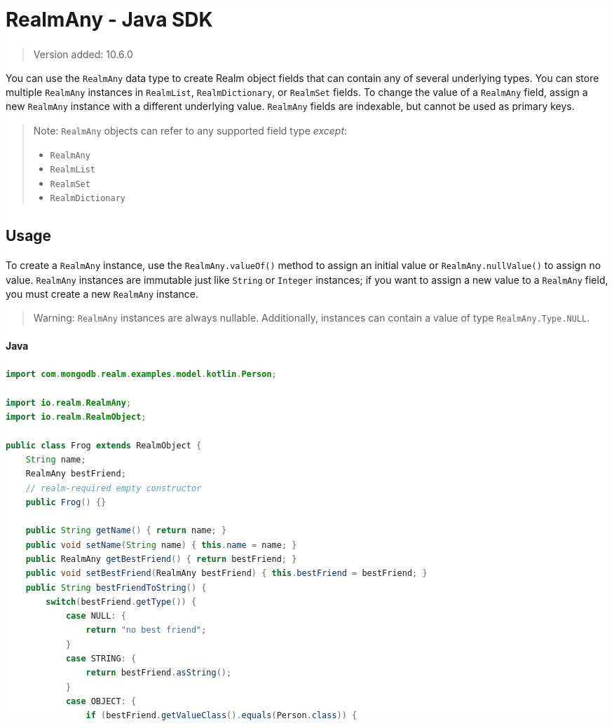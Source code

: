 # RealmAny - Java SDK
> Version added: 10.6.0

You can use the `RealmAny` data type to create
Realm object fields that can contain any of several
underlying types. You can store multiple `RealmAny` instances in
`RealmList`, `RealmDictionary`, or `RealmSet` fields. To change
the value of a `RealmAny` field, assign a new `RealmAny` instance
with a different underlying value. `RealmAny` fields are indexable, but
cannot be used as primary keys.

> Note:
> `RealmAny` objects can refer to any
supported field type
*except*:
>
> - `RealmAny`
> - `RealmList`
> - `RealmSet`
> - `RealmDictionary`
>

## Usage
To create a `RealmAny` instance, use the
`RealmAny.valueOf()` method
to assign an initial value or `RealmAny.nullValue()` to assign no
value. `RealmAny` instances are immutable just like `String` or
`Integer` instances; if you want to assign a new value to a
`RealmAny` field, you must create a new `RealmAny` instance.

> Warning:
> `RealmAny` instances are always nullable. Additionally, instances can contain a value
of type `RealmAny.Type.NULL`.
>

#### Java

```java
import com.mongodb.realm.examples.model.kotlin.Person;

import io.realm.RealmAny;
import io.realm.RealmObject;

public class Frog extends RealmObject {
    String name;
    RealmAny bestFriend;
    // realm-required empty constructor
    public Frog() {}

    public String getName() { return name; }
    public void setName(String name) { this.name = name; }
    public RealmAny getBestFriend() { return bestFriend; }
    public void setBestFriend(RealmAny bestFriend) { this.bestFriend = bestFriend; }
    public String bestFriendToString() {
        switch(bestFriend.getType()) {
            case NULL: {
                return "no best friend";
            }
            case STRING: {
                return bestFriend.asString();
            }
            case OBJECT: {
                if (bestFriend.getValueClass().equals(Person.class)) {
```